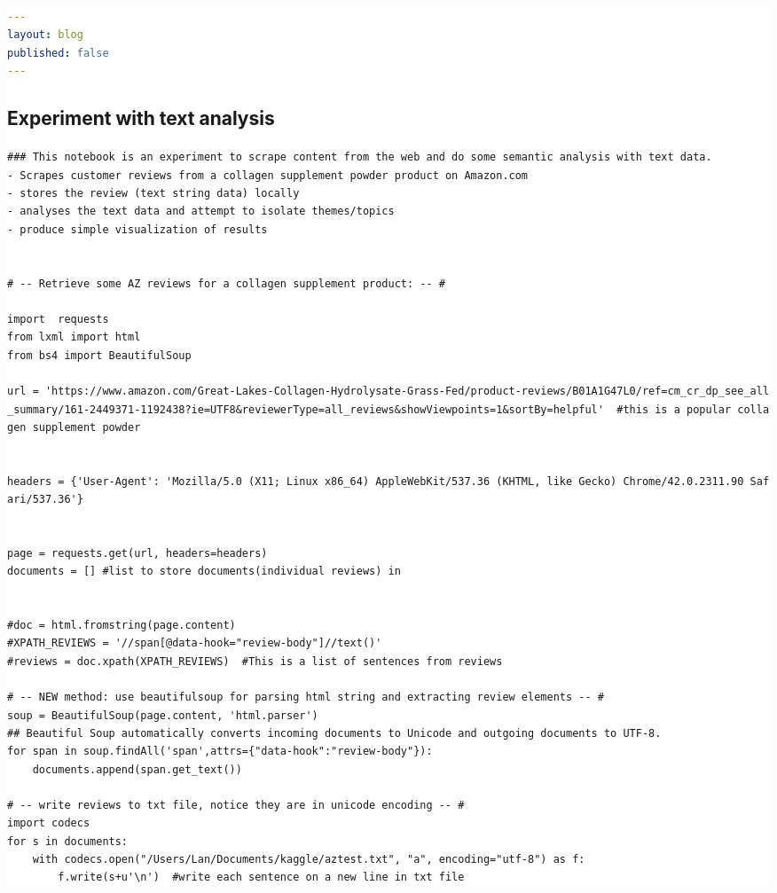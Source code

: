 ```yaml
---
layout: blog
published: false
---
```

## Experiment with text analysis



    ### This notebook is an experiment to scrape content from the web and do some semantic analysis with text data.
    - Scrapes customer reviews from a collagen supplement powder product on Amazon.com
    - stores the review (text string data) locally 
    - analyses the text data and attempt to isolate themes/topics 
    - produce simple visualization of results


    # -- Retrieve some AZ reviews for a collagen supplement product: -- #
    
    import  requests 
    from lxml import html
    from bs4 import BeautifulSoup
    
    url = 'https://www.amazon.com/Great-Lakes-Collagen-Hydrolysate-Grass-Fed/product-reviews/B01A1G47L0/ref=cm_cr_dp_see_all_summary/161-2449371-1192438?ie=UTF8&reviewerType=all_reviews&showViewpoints=1&sortBy=helpful'  #this is a popular collagen supplement powder
    
    
    headers = {'User-Agent': 'Mozilla/5.0 (X11; Linux x86_64) AppleWebKit/537.36 (KHTML, like Gecko) Chrome/42.0.2311.90 Safari/537.36'}
    
    
    page = requests.get(url, headers=headers) 
    documents = [] #list to store documents(individual reviews) in
    
    
    #doc = html.fromstring(page.content)
    #XPATH_REVIEWS = '//span[@data-hook="review-body"]//text()'
    #reviews = doc.xpath(XPATH_REVIEWS)  #This is a list of sentences from reviews
        
    # -- NEW method: use beautifulsoup for parsing html string and extracting review elements -- #
    soup = BeautifulSoup(page.content, 'html.parser')
    ## Beautiful Soup automatically converts incoming documents to Unicode and outgoing documents to UTF-8.
    for span in soup.findAll('span',attrs={"data-hook":"review-body"}):
        documents.append(span.get_text())
        
    # -- write reviews to txt file, notice they are in unicode encoding -- #    
    import codecs
    for s in documents:
        with codecs.open("/Users/Lan/Documents/kaggle/aztest.txt", "a", encoding="utf-8") as f:
            f.write(s+u'\n')  #write each sentence on a new line in txt file
